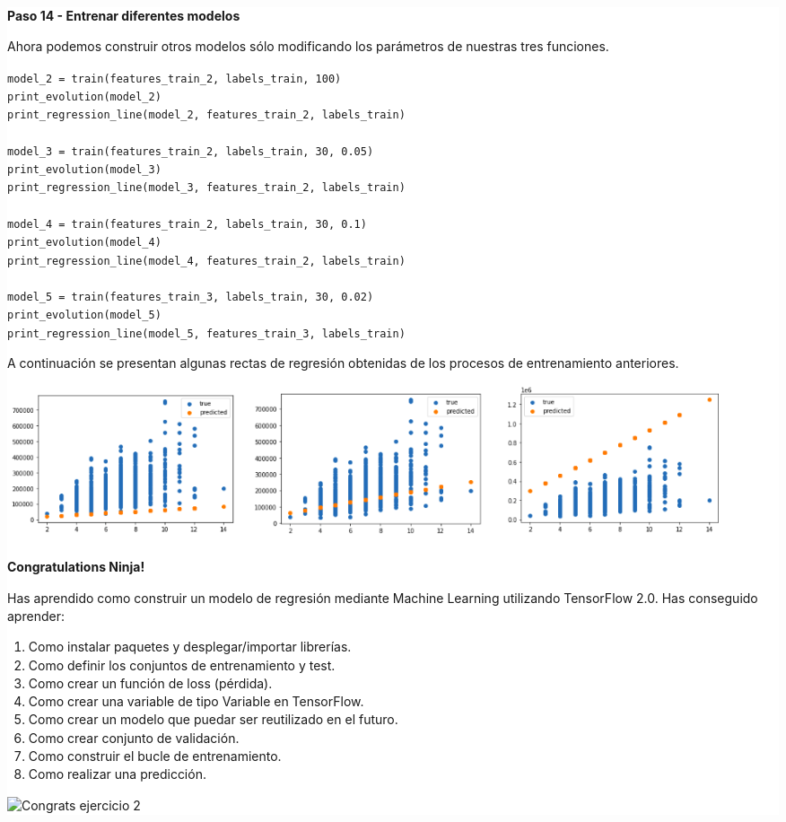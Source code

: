 **Paso 14 - Entrenar diferentes modelos**

Ahora podemos construir otros modelos sólo modificando los parámetros de nuestras tres funciones. 

```
model_2 = train(features_train_2, labels_train, 100)
print_evolution(model_2)
print_regression_line(model_2, features_train_2, labels_train)

model_3 = train(features_train_2, labels_train, 30, 0.05)
print_evolution(model_3)
print_regression_line(model_3, features_train_2, labels_train)

model_4 = train(features_train_2, labels_train, 30, 0.1)
print_evolution(model_4)
print_regression_line(model_4, features_train_2, labels_train)

model_5 = train(features_train_3, labels_train, 30, 0.02)
print_evolution(model_5)
print_regression_line(model_5, features_train_3, labels_train)
```

A continuación se presentan algunas rectas de regresión obtenidas de los procesos de entrenamiento anteriores.

<img src="../img/graficas_resultados.png" alt="Rectas de regresión de algunos procesos de aprendizaje" width="800"/>


**Congratulations Ninja!**

Has aprendido como construir un modelo de regresión mediante Machine Learning utilizando TensorFlow 2.0. Has conseguido aprender:

1. Como instalar paquetes y desplegar/importar librerías. 
2. Como definir los conjuntos de entrenamiento y test.
3. Como crear un función de loss (pérdida).  
4. Como crear una variable de tipo Variable en TensorFlow. 
5. Como crear un modelo que puedar ser reutilizado en el futuro. 
5. Como crear conjunto de validación.
7. Como construir el bucle de entrenamiento. 
8. Como realizar una predicción. 

<img src="../img/ejercicio_2_congrats.png" alt="Congrats ejercicio 2" width="800"/>
